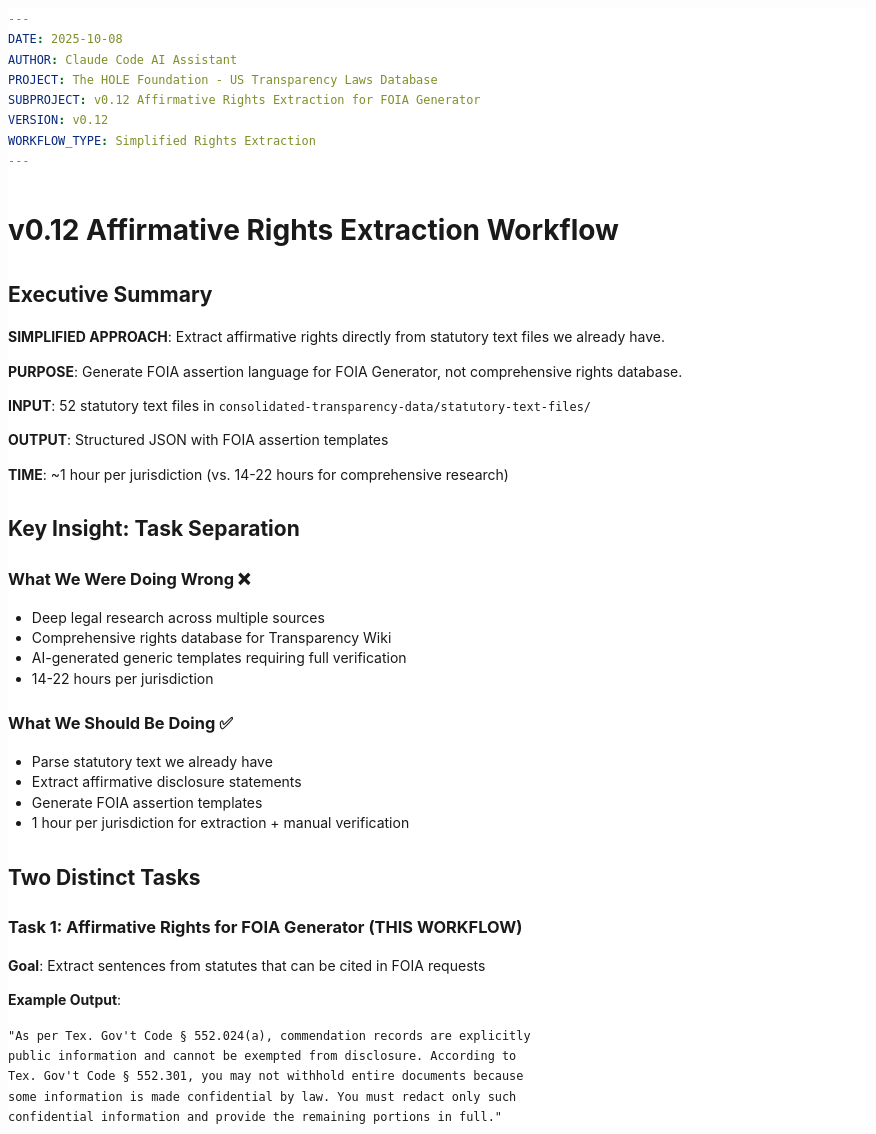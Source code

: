 ```yaml
---
DATE: 2025-10-08
AUTHOR: Claude Code AI Assistant
PROJECT: The HOLE Foundation - US Transparency Laws Database
SUBPROJECT: v0.12 Affirmative Rights Extraction for FOIA Generator
VERSION: v0.12
WORKFLOW_TYPE: Simplified Rights Extraction
---
```


# v0.12 Affirmative Rights Extraction Workflow

## Executive Summary

**SIMPLIFIED APPROACH**: Extract affirmative rights directly from statutory text files we already have.

**PURPOSE**: Generate FOIA assertion language for FOIA Generator, not comprehensive rights database.

**INPUT**: 52 statutory text files in `consolidated-transparency-data/statutory-text-files/`

**OUTPUT**: Structured JSON with FOIA assertion templates

**TIME**: ~1 hour per jurisdiction (vs. 14-22 hours for comprehensive research)

## Key Insight: Task Separation

### What We Were Doing Wrong ❌
- Deep legal research across multiple sources
- Comprehensive rights database for Transparency Wiki
- AI-generated generic templates requiring full verification
- 14-22 hours per jurisdiction

### What We Should Be Doing ✅
- Parse statutory text we already have
- Extract affirmative disclosure statements
- Generate FOIA assertion templates
- 1 hour per jurisdiction for extraction + manual verification

## Two Distinct Tasks

### Task 1: Affirmative Rights for FOIA Generator (THIS WORKFLOW)
**Goal**: Extract sentences from statutes that can be cited in FOIA requests

**Example Output**:
```
"As per Tex. Gov't Code § 552.024(a), commendation records are explicitly
public information and cannot be exempted from disclosure. According to
Tex. Gov't Code § 552.301, you may not withhold entire documents because
some information is made confidential by law. You must redact only such
confidential information and provide the remaining portions in full."
```
